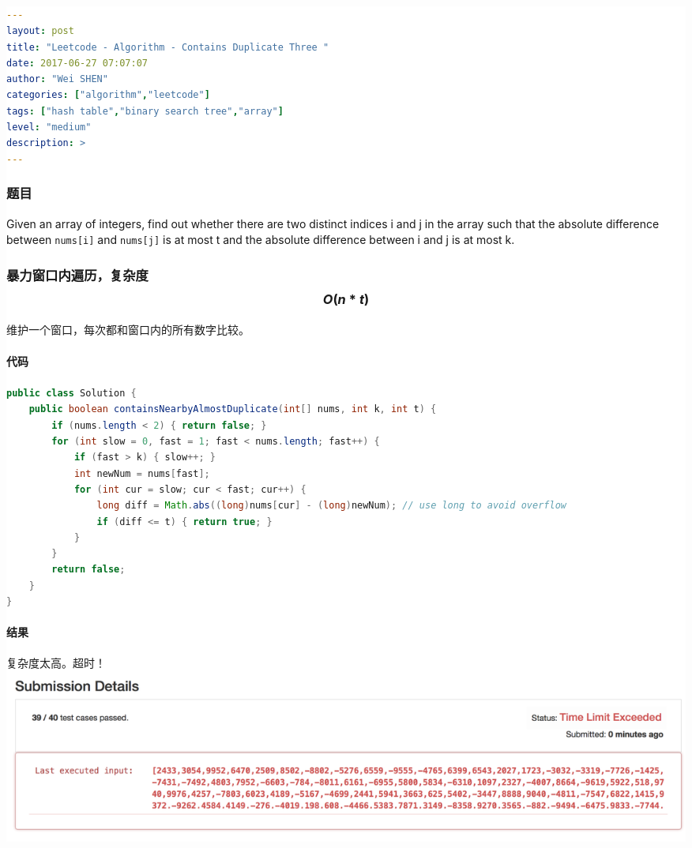```yaml
---
layout: post
title: "Leetcode - Algorithm - Contains Duplicate Three "
date: 2017-06-27 07:07:07
author: "Wei SHEN"
categories: ["algorithm","leetcode"]
tags: ["hash table","binary search tree","array"]
level: "medium"
description: >
---
```


### 题目
Given an array of integers, find out whether there are two distinct indices i and j in the array such that the absolute difference between `nums[i]` and `nums[j]` is at most t and the absolute difference between i and j is at most k.

### 暴力窗口内遍历，复杂度 $$O(n*t)$$
维护一个窗口，每次都和窗口内的所有数字比较。

#### 代码
```java
public class Solution {
    public boolean containsNearbyAlmostDuplicate(int[] nums, int k, int t) {
        if (nums.length < 2) { return false; }
        for (int slow = 0, fast = 1; fast < nums.length; fast++) {
            if (fast > k) { slow++; }
            int newNum = nums[fast];
            for (int cur = slow; cur < fast; cur++) {
                long diff = Math.abs((long)nums[cur] - (long)newNum); // use long to avoid overflow
                if (diff <= t) { return true; }
            }
        }
        return false;
    }
}
```

#### 结果
复杂度太高。超时！
![contains-duplicate-three-1](/images/leetcode/contains-duplicate-three-1.png)
